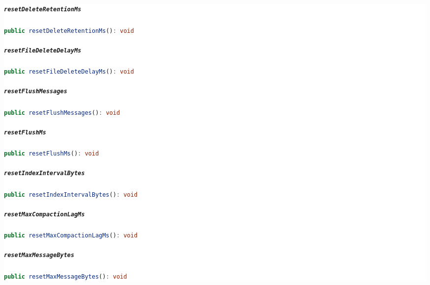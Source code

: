 ##### `resetDeleteRetentionMs` <a name="resetDeleteRetentionMs" id="@cdktf/provider-digitalocean.databaseKafkaTopic.DatabaseKafkaTopicConfigAOutputReference.resetDeleteRetentionMs"></a>

```typescript
public resetDeleteRetentionMs(): void
```

##### `resetFileDeleteDelayMs` <a name="resetFileDeleteDelayMs" id="@cdktf/provider-digitalocean.databaseKafkaTopic.DatabaseKafkaTopicConfigAOutputReference.resetFileDeleteDelayMs"></a>

```typescript
public resetFileDeleteDelayMs(): void
```

##### `resetFlushMessages` <a name="resetFlushMessages" id="@cdktf/provider-digitalocean.databaseKafkaTopic.DatabaseKafkaTopicConfigAOutputReference.resetFlushMessages"></a>

```typescript
public resetFlushMessages(): void
```

##### `resetFlushMs` <a name="resetFlushMs" id="@cdktf/provider-digitalocean.databaseKafkaTopic.DatabaseKafkaTopicConfigAOutputReference.resetFlushMs"></a>

```typescript
public resetFlushMs(): void
```

##### `resetIndexIntervalBytes` <a name="resetIndexIntervalBytes" id="@cdktf/provider-digitalocean.databaseKafkaTopic.DatabaseKafkaTopicConfigAOutputReference.resetIndexIntervalBytes"></a>

```typescript
public resetIndexIntervalBytes(): void
```

##### `resetMaxCompactionLagMs` <a name="resetMaxCompactionLagMs" id="@cdktf/provider-digitalocean.databaseKafkaTopic.DatabaseKafkaTopicConfigAOutputReference.resetMaxCompactionLagMs"></a>

```typescript
public resetMaxCompactionLagMs(): void
```

##### `resetMaxMessageBytes` <a name="resetMaxMessageBytes" id="@cdktf/provider-digitalocean.databaseKafkaTopic.DatabaseKafkaTopicConfigAOutputReference.resetMaxMessageBytes"></a>

```typescript
public resetMaxMessageBytes(): void
```
